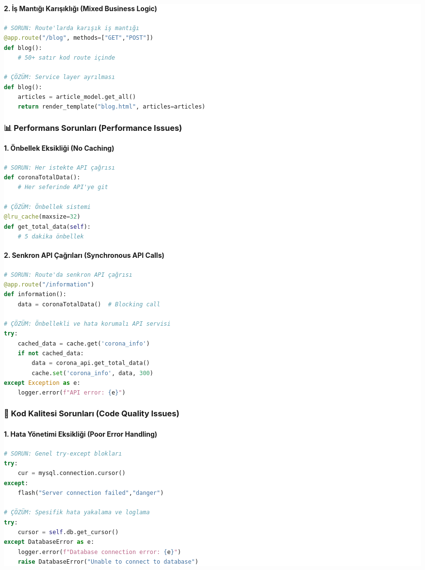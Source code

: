 #### 2. İş Mantığı Karışıklığı (Mixed Business Logic)
```python
# SORUN: Route'larda karışık iş mantığı
@app.route("/blog", methods=["GET","POST"])
def blog():
    # 50+ satır kod route içinde
    
# ÇÖZÜM: Service layer ayrılması
def blog():
    articles = article_model.get_all()
    return render_template("blog.html", articles=articles)
```

### 📊 Performans Sorunları (Performance Issues)

#### 1. Önbellek Eksikliği (No Caching)
```python
# SORUN: Her istekte API çağrısı
def coronaTotalData():
    # Her seferinde API'ye git

# ÇÖZÜM: Önbellek sistemi
@lru_cache(maxsize=32)
def get_total_data(self):
    # 5 dakika önbellek
```

#### 2. Senkron API Çağrıları (Synchronous API Calls)
```python
# SORUN: Route'da senkron API çağrısı
@app.route("/information")
def information():
    data = coronaTotalData()  # Blocking call

# ÇÖZÜM: Önbellekli ve hata korumalı API servisi
try:
    cached_data = cache.get('corona_info')
    if not cached_data:
        data = corona_api.get_total_data()
        cache.set('corona_info', data, 300)
except Exception as e:
    logger.error(f"API error: {e}")
```

### 🔧 Kod Kalitesi Sorunları (Code Quality Issues)

#### 1. Hata Yönetimi Eksikliği (Poor Error Handling)
```python
# SORUN: Genel try-except blokları
try:
    cur = mysql.connection.cursor()
except:
    flash("Server connection failed","danger")
    
# ÇÖZÜM: Spesifik hata yakalama ve loglama
try:
    cursor = self.db.get_cursor()
except DatabaseError as e:
    logger.error(f"Database connection error: {e}")
    raise DatabaseError("Unable to connect to database")
```

